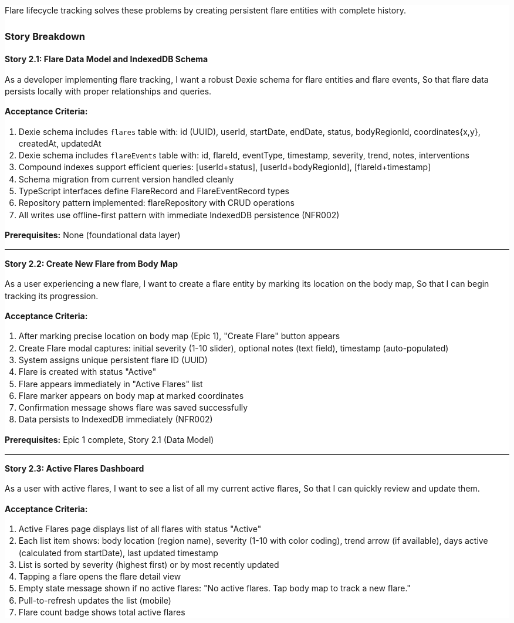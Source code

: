 Flare lifecycle tracking solves these problems by creating persistent flare entities with complete history.

### Story Breakdown

**Story 2.1: Flare Data Model and IndexedDB Schema**

As a developer implementing flare tracking,
I want a robust Dexie schema for flare entities and flare events,
So that flare data persists locally with proper relationships and queries.

**Acceptance Criteria:**
1. Dexie schema includes `flares` table with: id (UUID), userId, startDate, endDate, status, bodyRegionId, coordinates{x,y}, createdAt, updatedAt
2. Dexie schema includes `flareEvents` table with: id, flareId, eventType, timestamp, severity, trend, notes, interventions
3. Compound indexes support efficient queries: [userId+status], [userId+bodyRegionId], [flareId+timestamp]
4. Schema migration from current version handled cleanly
5. TypeScript interfaces define FlareRecord and FlareEventRecord types
6. Repository pattern implemented: flareRepository with CRUD operations
7. All writes use offline-first pattern with immediate IndexedDB persistence (NFR002)

**Prerequisites:** None (foundational data layer)

---

**Story 2.2: Create New Flare from Body Map**

As a user experiencing a new flare,
I want to create a flare entity by marking its location on the body map,
So that I can begin tracking its progression.

**Acceptance Criteria:**
1. After marking precise location on body map (Epic 1), "Create Flare" button appears
2. Create Flare modal captures: initial severity (1-10 slider), optional notes (text field), timestamp (auto-populated)
3. System assigns unique persistent flare ID (UUID)
4. Flare is created with status "Active"
5. Flare appears immediately in "Active Flares" list
6. Flare marker appears on body map at marked coordinates
7. Confirmation message shows flare was saved successfully
8. Data persists to IndexedDB immediately (NFR002)

**Prerequisites:** Epic 1 complete, Story 2.1 (Data Model)

---

**Story 2.3: Active Flares Dashboard**

As a user with active flares,
I want to see a list of all my current active flares,
So that I can quickly review and update them.

**Acceptance Criteria:**
1. Active Flares page displays list of all flares with status "Active"
2. Each list item shows: body location (region name), severity (1-10 with color coding), trend arrow (if available), days active (calculated from startDate), last updated timestamp
3. List is sorted by severity (highest first) or by most recently updated
4. Tapping a flare opens the flare detail view
5. Empty state message shown if no active flares: "No active flares. Tap body map to track a new flare."
6. Pull-to-refresh updates the list (mobile)
7. Flare count badge shows total active flares
